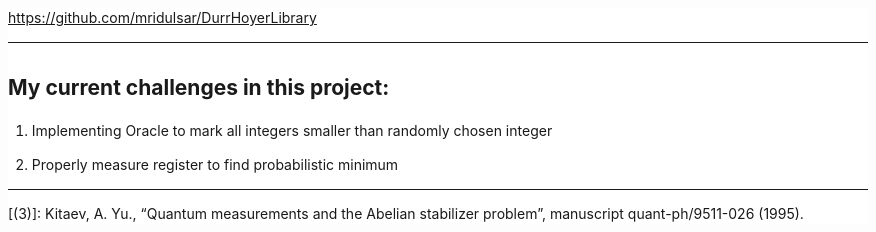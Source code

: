 https://github.com/mridulsar/DurrHoyerLibrary      
 
------------------

## My current challenges in this project:   

1. Implementing Oracle to mark all integers smaller than randomly chosen integer   

2. Properly measure register to find probabilistic minimum

------------------

[(1)]:https://arxiv.org/pdf/quant-ph/9607014.pdf
[(2)]:https://arxiv.org/pdf/quant-ph/9605034.pdf
[(3)]: Kitaev,  A. Yu.,  “Quantum measurements and the Abelian stabilizer problem”, manuscript quant-ph/9511-026 (1995).
